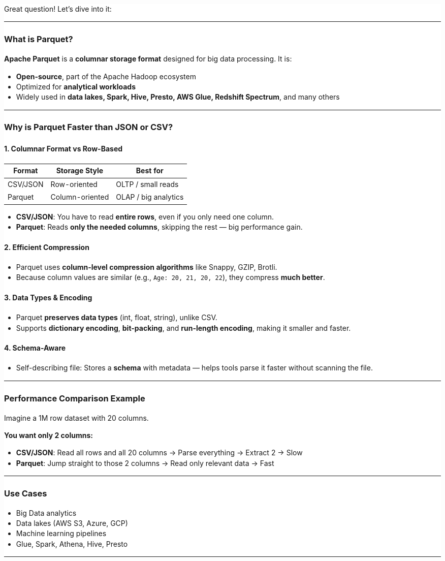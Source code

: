Great question! Let’s dive into it:

---

### **What is Parquet?**

**Apache Parquet** is a **columnar storage format** designed for big data processing. It is:

- **Open-source**, part of the Apache Hadoop ecosystem
- Optimized for **analytical workloads**
- Widely used in **data lakes, Spark, Hive, Presto, AWS Glue, Redshift Spectrum**, and many others

---

### **Why is Parquet Faster than JSON or CSV?**

#### 1. **Columnar Format vs Row-Based**

| Format   | Storage Style | Best for             |
|----------|----------------|----------------------|
| CSV/JSON | Row-oriented    | OLTP / small reads   |
| Parquet  | Column-oriented | OLAP / big analytics |

- **CSV/JSON**: You have to read **entire rows**, even if you only need one column.
- **Parquet**: Reads **only the needed columns**, skipping the rest — big performance gain.

#### 2. **Efficient Compression**
- Parquet uses **column-level compression algorithms** like Snappy, GZIP, Brotli.
- Because column values are similar (e.g., `Age: 20, 21, 20, 22`), they compress **much better**.

#### 3. **Data Types & Encoding**
- Parquet **preserves data types** (int, float, string), unlike CSV.
- Supports **dictionary encoding**, **bit-packing**, and **run-length encoding**, making it smaller and faster.

#### 4. **Schema-Aware**
- Self-describing file: Stores a **schema** with metadata — helps tools parse it faster without scanning the file.

---

### **Performance Comparison Example**

Imagine a 1M row dataset with 20 columns.

**You want only 2 columns:**

- **CSV/JSON**: Read all rows and all 20 columns → Parse everything → Extract 2 → Slow
- **Parquet**: Jump straight to those 2 columns → Read only relevant data → Fast

---

### **Use Cases**
- Big Data analytics
- Data lakes (AWS S3, Azure, GCP)
- Machine learning pipelines
- Glue, Spark, Athena, Hive, Presto

---